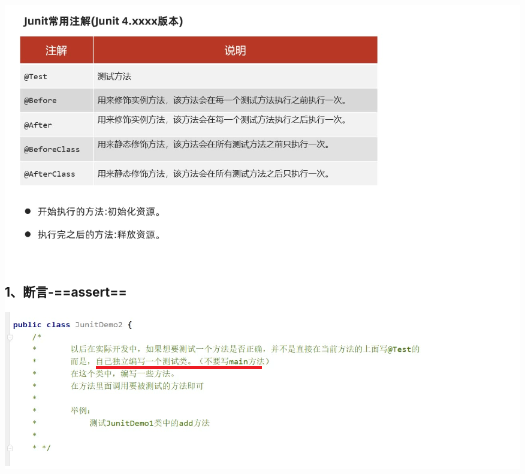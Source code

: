 ![image-20250322155308471](%E5%8D%95%E5%85%83%E6%B5%8B%E8%AF%95-Local.assets/image-20250322155308471.png)

## 1、断言-==assert==

![image-20250322155914821](%E5%8D%95%E5%85%83%E6%B5%8B%E8%AF%95-Local.assets/image-20250322155914821.png)
